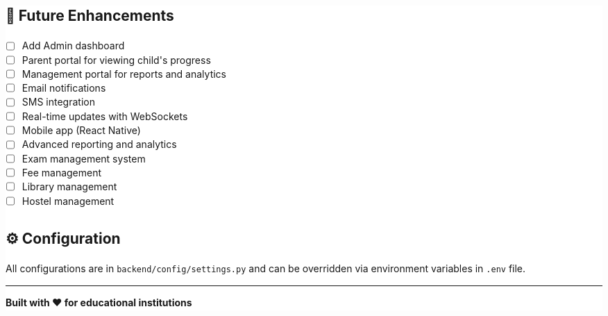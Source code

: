 ## 🔮 Future Enhancements

- [ ] Add Admin dashboard
- [ ] Parent portal for viewing child's progress
- [ ] Management portal for reports and analytics
- [ ] Email notifications
- [ ] SMS integration
- [ ] Real-time updates with WebSockets
- [ ] Mobile app (React Native)
- [ ] Advanced reporting and analytics
- [ ] Exam management system
- [ ] Fee management
- [ ] Library management
- [ ] Hostel management

## ⚙️ Configuration

All configurations are in `backend/config/settings.py` and can be overridden via environment variables in `.env` file.

---

**Built with ❤️ for educational institutions**
